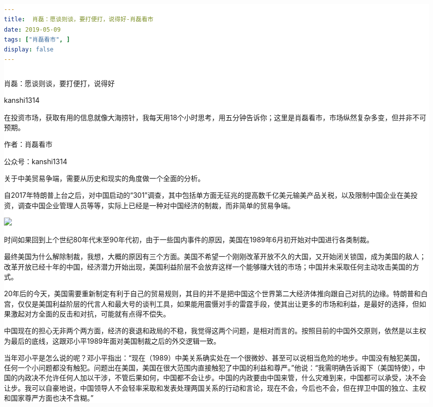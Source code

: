 ```yaml
---
title:  肖磊：愿谈则谈，要打便打，说得好-肖磊看市
date: 2019-05-09
tags: ["肖磊看市", ]
display: false
---
```



## 



肖磊：愿谈则谈，要打便打，说得好




kanshi1314




在投资市场，获取有用的信息就像大海捞针，我每天用18个小时思考，用五分钟告诉你；这里是肖磊看市，市场纵然复杂多变，但并非不可预期。


作者：肖磊看市

公众号：kanshi1314



关于中美贸易争端，需要从历史和现实的角度做一个全面的分析。



自2017年特朗普上台之后，对中国启动的“301”调查，其中包括单方面无征兆的提高数千亿美元输美产品关税，以及限制中国企业在美投资，调查中国企业管理人员等等，实际上已经是一种对中国经济的制裁，而非简单的贸易争端。



<img class="rich_pages" data-ratio="0.5627198124267292" data-s="300,640" src="https://mmbiz.qpic.cn/mmbiz_gif/rIYcHn0KrPTIS8y22zliaqwicticQ2AWXkX109icwkB0qiceIKwnqmoIib1u4DlanQa0HDictUs408slejx0NT3ywVcDg/640?wx_fmt=gif" data-type="gif" data-w="853" style=""/>



时间如果回到上个世纪80年代末至90年代初，由于一些国内事件的原因，美国在1989年6月初开始对中国进行各类制裁。



最终美国为什么解除制裁，我想，大概的原因有三个方面。美国不希望一个刚刚改革开放不久的大国，又开始闭关锁国，成为美国的敌人；改革开放已经十年的中国，经济潜力开始出现，美国利益阶层不会放弃这样一个能够赚大钱的市场；中国并未采取任何主动攻击美国的方式。



20年后的今天，美国需要重新制定有利于自己的贸易规则，其目的并不是把中国这个世界第二大经济体推向跟自己对抗的边缘。特朗普和白宫，仅仅是美国利益阶层的代言人和最大号的谈判工具，如果能用震慑对手的雷霆手段，使其出让更多的市场和利益，是最好的选择，但如果激起对方全面的反击和对抗，可能就有点得不偿失。



中国现在的担心无非两个两方面，经济的衰退和政局的不稳，我觉得这两个问题，是相对而言的。按照目前的中国外交原则，依然是以主权为最后的底线，这跟邓小平1989年面对美国制裁之后的外交逻辑一致。



当年邓小平是怎么说的呢？邓小平指出：“现在（1989）中美关系确实处在一个很微妙、甚至可以说相当危险的地步。中国没有触犯美国，任何一个小问题都没有触犯。问题出在美国，美国在很大范围内直接触犯了中国的利益和尊严。”他说：“我需明确告诉阁下（美国特使），中国的内政决不允许任何人加以干涉，不管后果如何，中国都不会让步。中国的内政要由中国来管，什么灾难到来，中国都可以承受，决不会让步。我可以自豪地说，中国领导人不会轻率采取和发表处理两国关系的行动和言论，现在不会，今后也不会，但在捍卫中国的独立、主权和国家尊严方面也决不含糊。”

